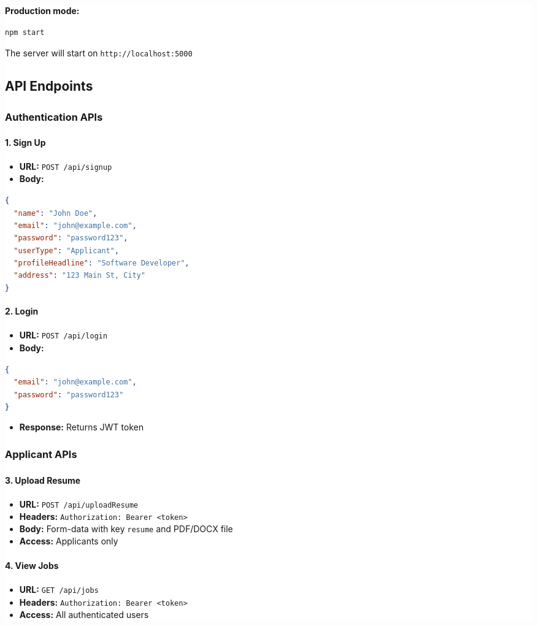**Production mode:**

```bash
npm start
```

The server will start on `http://localhost:5000`

## API Endpoints

### Authentication APIs

#### 1. Sign Up

- **URL:** `POST /api/signup`
- **Body:**

```json
{
  "name": "John Doe",
  "email": "john@example.com",
  "password": "password123",
  "userType": "Applicant",
  "profileHeadline": "Software Developer",
  "address": "123 Main St, City"
}
```

#### 2. Login

- **URL:** `POST /api/login`
- **Body:**

```json
{
  "email": "john@example.com",
  "password": "password123"
}
```

- **Response:** Returns JWT token

### Applicant APIs

#### 3. Upload Resume

- **URL:** `POST /api/uploadResume`
- **Headers:** `Authorization: Bearer <token>`
- **Body:** Form-data with key `resume` and PDF/DOCX file
- **Access:** Applicants only

#### 4. View Jobs

- **URL:** `GET /api/jobs`
- **Headers:** `Authorization: Bearer <token>`
- **Access:** All authenticated users
